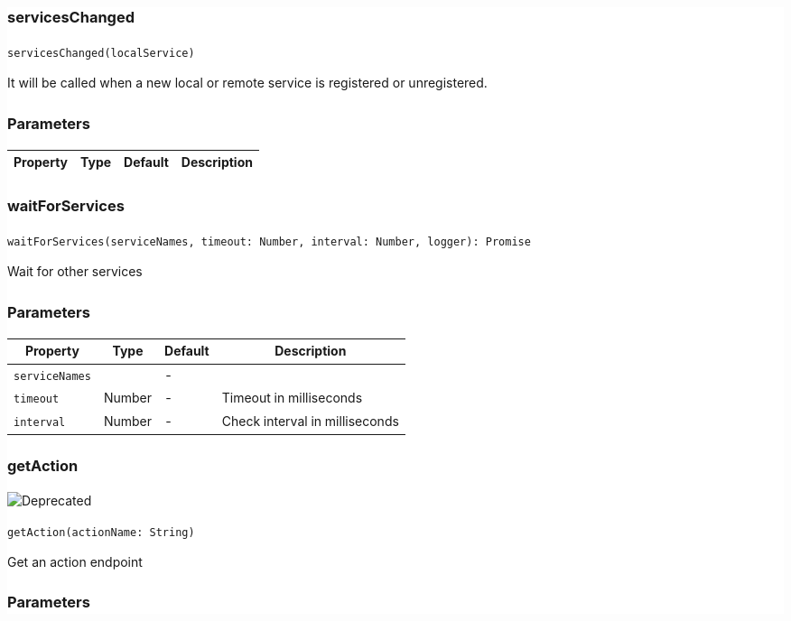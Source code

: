






### servicesChanged



`servicesChanged(localService)`

It will be called when a new local or remote service
is registered or unregistered.


### Parameters

| Property | Type | Default | Description |
| -------- | ---- | ------- | ----------- |








### waitForServices



`waitForServices(serviceNames, timeout: Number, interval: Number, logger): Promise`

Wait for other services


### Parameters

| Property | Type | Default | Description |
| -------- | ---- | ------- | ----------- |
| `serviceNames` |  | - |  |
| `timeout` | Number | - | Timeout in milliseconds |
| `interval` | Number | - | Check interval in milliseconds |








### getAction
![Deprecated](https://img.shields.io/badge/status-deprecated-orange.svg)


`getAction(actionName: String)`

Get an action endpoint


### Parameters
